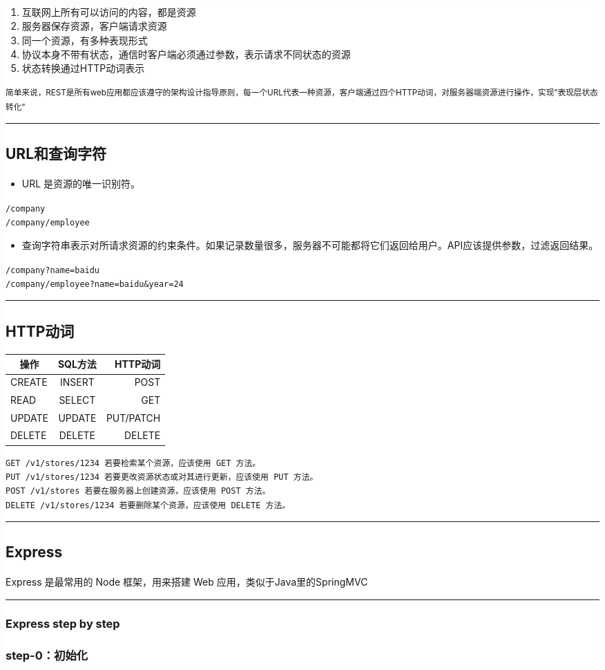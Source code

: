 1. 互联网上所有可以访问的内容，都是资源
1. 服务器保存资源，客户端请求资源
1. 同一个资源，有多种表现形式
1. 协议本身不带有状态，通信时客户端必须通过参数，表示请求不同状态的资源
1. 状态转换通过HTTP动词表示

<small>简单来说，REST是所有web应用都应该遵守的架构设计指导原则，每一个URL代表一种资源，客户端通过四个HTTP动词，对服务器端资源进行操作，实现”表现层状态转化”</small>

---

## URL和查询字符
- URL 是资源的唯一识别符。
```
/company
/company/employee
```
- 查询字符串表示对所请求资源的约束条件。如果记录数量很多，服务器不可能都将它们返回给用户。API应该提供参数，过滤返回结果。
```
/company?name=baidu
/company/employee?name=baidu&year=24
```

---

## HTTP动词

| 操作      |  SQL方法   | HTTP动词   |
| - | :-: | -: |
| CREATE   | INSERT     | POST      |
| READ     | SELECT     | GET       |
| UPDATE   | UPDATE     | PUT/PATCH |
| DELETE   | DELETE     | DELETE    |

```
GET /v1/stores/1234 若要检索某个资源，应该使用 GET 方法。
PUT /v1/stores/1234 若要更改资源状态或对其进行更新，应该使用 PUT 方法。
POST /v1/stores 若要在服务器上创建资源，应该使用 POST 方法。
DELETE /v1/stores/1234 若要删除某个资源，应该使用 DELETE 方法。
```

---

## Express
Express 是最常用的 Node 框架，用来搭建 Web 应用，类似于Java里的SpringMVC

---

### Express step by step
### step-0：初始化
